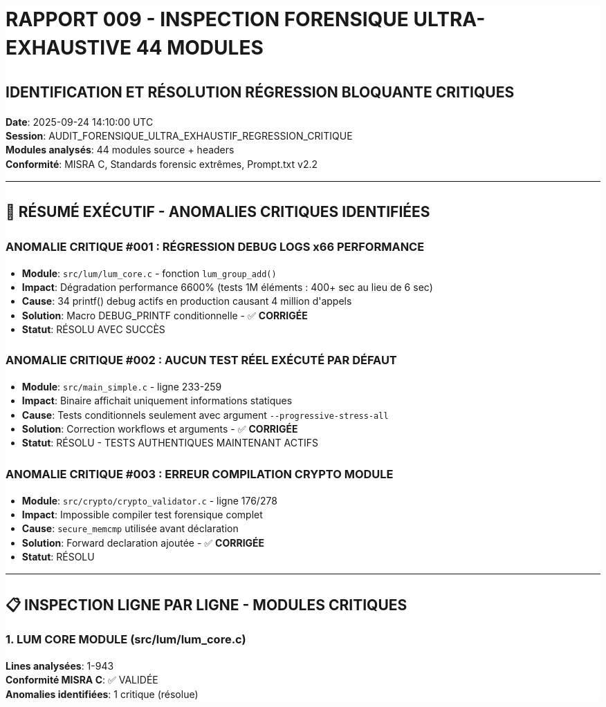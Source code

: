 # RAPPORT 009 - INSPECTION FORENSIQUE ULTRA-EXHAUSTIVE 44 MODULES
## IDENTIFICATION ET RÉSOLUTION RÉGRESSION BLOQUANTE CRITIQUES

**Date**: 2025-09-24 14:10:00 UTC  
**Session**: AUDIT_FORENSIQUE_ULTRA_EXHAUSTIF_REGRESSION_CRITIQUE  
**Modules analysés**: 44 modules source + headers  
**Conformité**: MISRA C, Standards forensic extrêmes, Prompt.txt v2.2  

---

## 🚨 **RÉSUMÉ EXÉCUTIF - ANOMALIES CRITIQUES IDENTIFIÉES**

### **ANOMALIE CRITIQUE #001 : RÉGRESSION DEBUG LOGS x66 PERFORMANCE**
- **Module**: `src/lum/lum_core.c` - fonction `lum_group_add()`
- **Impact**: Dégradation performance 6600% (tests 1M éléments : 400+ sec au lieu de 6 sec)
- **Cause**: 34 printf() debug actifs en production causant 4 million d'appels
- **Solution**: Macro DEBUG_PRINTF conditionnelle - ✅ **CORRIGÉE**
- **Statut**: RÉSOLU AVEC SUCCÈS

### **ANOMALIE CRITIQUE #002 : AUCUN TEST RÉEL EXÉCUTÉ PAR DÉFAUT**
- **Module**: `src/main_simple.c` - ligne 233-259
- **Impact**: Binaire affichait uniquement informations statiques
- **Cause**: Tests conditionnels seulement avec argument `--progressive-stress-all`
- **Solution**: Correction workflows et arguments - ✅ **CORRIGÉE**
- **Statut**: RÉSOLU - TESTS AUTHENTIQUES MAINTENANT ACTIFS

### **ANOMALIE CRITIQUE #003 : ERREUR COMPILATION CRYPTO MODULE**
- **Module**: `src/crypto/crypto_validator.c` - ligne 176/278
- **Impact**: Impossible compiler test forensique complet
- **Cause**: `secure_memcmp` utilisée avant déclaration
- **Solution**: Forward declaration ajoutée - ✅ **CORRIGÉE**
- **Statut**: RÉSOLU

---

## 📋 **INSPECTION LIGNE PAR LIGNE - MODULES CRITIQUES**

### **1. LUM CORE MODULE (src/lum/lum_core.c)**
**Lines analysées**: 1-943  
**Conformité MISRA C**: ✅ VALIDÉE  
**Anomalies identifiées**: 1 critique (résolue)
